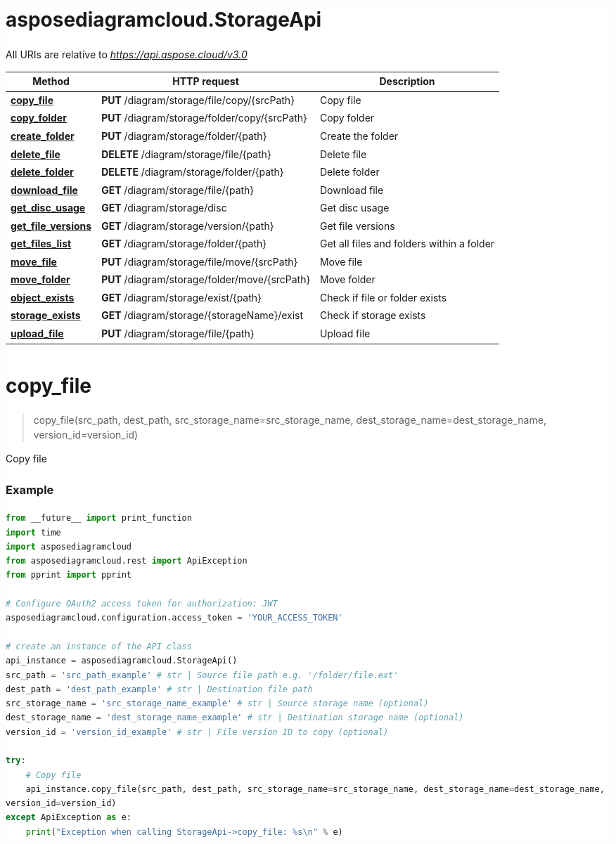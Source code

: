 # asposediagramcloud.StorageApi

All URIs are relative to *https://api.aspose.cloud/v3.0*

Method | HTTP request | Description
------------- | ------------- | -------------
[**copy_file**](StorageApi.md#copy_file) | **PUT** /diagram/storage/file/copy/{srcPath} | Copy file
[**copy_folder**](StorageApi.md#copy_folder) | **PUT** /diagram/storage/folder/copy/{srcPath} | Copy folder
[**create_folder**](StorageApi.md#create_folder) | **PUT** /diagram/storage/folder/{path} | Create the folder
[**delete_file**](StorageApi.md#delete_file) | **DELETE** /diagram/storage/file/{path} | Delete file
[**delete_folder**](StorageApi.md#delete_folder) | **DELETE** /diagram/storage/folder/{path} | Delete folder
[**download_file**](StorageApi.md#download_file) | **GET** /diagram/storage/file/{path} | Download file
[**get_disc_usage**](StorageApi.md#get_disc_usage) | **GET** /diagram/storage/disc | Get disc usage
[**get_file_versions**](StorageApi.md#get_file_versions) | **GET** /diagram/storage/version/{path} | Get file versions
[**get_files_list**](StorageApi.md#get_files_list) | **GET** /diagram/storage/folder/{path} | Get all files and folders within a folder
[**move_file**](StorageApi.md#move_file) | **PUT** /diagram/storage/file/move/{srcPath} | Move file
[**move_folder**](StorageApi.md#move_folder) | **PUT** /diagram/storage/folder/move/{srcPath} | Move folder
[**object_exists**](StorageApi.md#object_exists) | **GET** /diagram/storage/exist/{path} | Check if file or folder exists
[**storage_exists**](StorageApi.md#storage_exists) | **GET** /diagram/storage/{storageName}/exist | Check if storage exists
[**upload_file**](StorageApi.md#upload_file) | **PUT** /diagram/storage/file/{path} | Upload file


# **copy_file**
> copy_file(src_path, dest_path, src_storage_name=src_storage_name, dest_storage_name=dest_storage_name, version_id=version_id)

Copy file

### Example 
```python
from __future__ import print_function
import time
import asposediagramcloud
from asposediagramcloud.rest import ApiException
from pprint import pprint

# Configure OAuth2 access token for authorization: JWT
asposediagramcloud.configuration.access_token = 'YOUR_ACCESS_TOKEN'

# create an instance of the API class
api_instance = asposediagramcloud.StorageApi()
src_path = 'src_path_example' # str | Source file path e.g. '/folder/file.ext'
dest_path = 'dest_path_example' # str | Destination file path
src_storage_name = 'src_storage_name_example' # str | Source storage name (optional)
dest_storage_name = 'dest_storage_name_example' # str | Destination storage name (optional)
version_id = 'version_id_example' # str | File version ID to copy (optional)

try: 
    # Copy file
    api_instance.copy_file(src_path, dest_path, src_storage_name=src_storage_name, dest_storage_name=dest_storage_name, version_id=version_id)
except ApiException as e:
    print("Exception when calling StorageApi->copy_file: %s\n" % e)
```